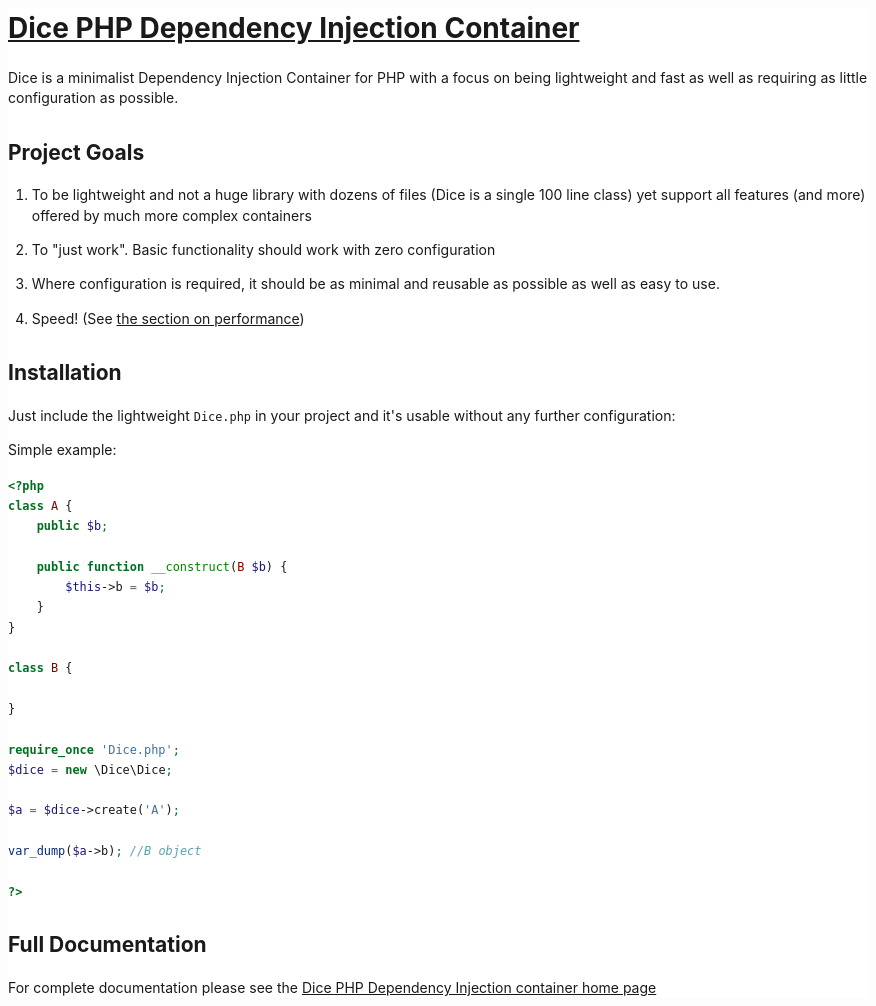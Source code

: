 [Dice PHP Dependency Injection Container](https://r.je/dice.html)
======================================

Dice is a minimalist Dependency Injection Container for PHP with a focus on being lightweight and fast as well as requiring as little configuration as possible.


Project Goals
-------------

1) To be lightweight and not a huge library with dozens of files (Dice is a single 100 line class) yet support all features (and more) offered by much more complex containers

2) To "just work". Basic functionality should work with zero configuration

3) Where configuration is required, it should be as minimal and reusable as possible as well as easy to use.

4) Speed! (See [the section on performance](#performance))


Installation
------------

Just include the lightweight `Dice.php` in your project and it's usable without any further configuration:

Simple example:

```php
<?php
class A {
	public $b;
	
	public function __construct(B $b) {
		$this->b = $b;
	}
}

class B {

}

require_once 'Dice.php';
$dice = new \Dice\Dice;

$a = $dice->create('A');

var_dump($a->b); //B object

?>
```


Full Documentation
------------------

For complete documentation please see the [Dice PHP Dependency Injection container home page](https://r.je/dice.html)
